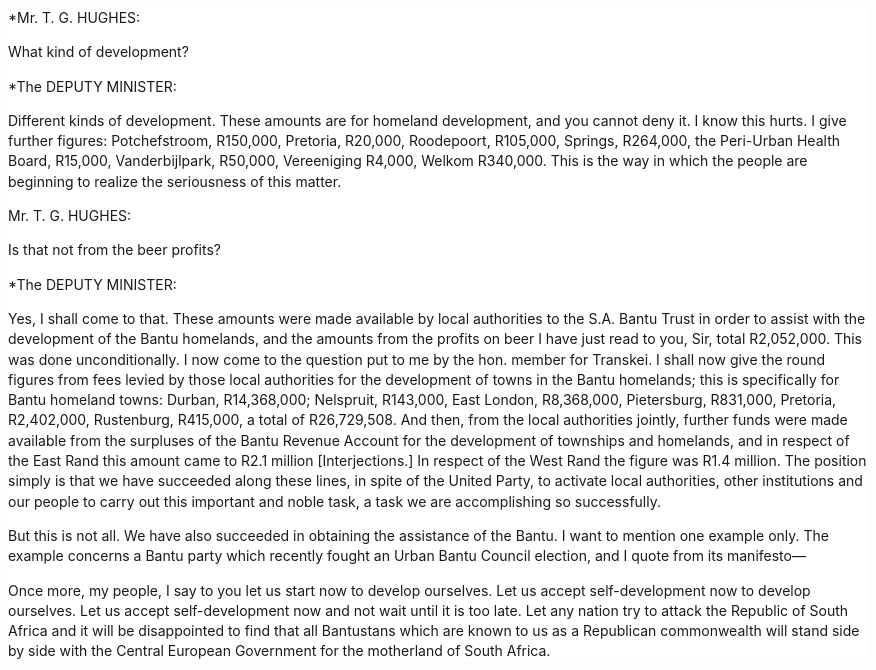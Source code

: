 <from>*Mr. <person refersTo="hansard_za">T. G. HUGHES</person>:</from>

<p>What kind of development?</p>

</speech>

<speech by="#deputy_minister">

<from>*The <person refersTo="hansard_za">DEPUTY MINISTER</person>:</from>

<p>Different kinds of development. These amounts are for homeland development, and you cannot deny it. I know this hurts. I give further figures: Potchefstroom, R150,000, Pretoria, R20,000, Roodepoort, R105,000, Springs, R264,000, the Peri-Urban Health Board, R15,000, Vanderbijlpark, R50,000, Vereeniging R4,000, Welkom R340,000. This is the way in which the people are beginning to realize the seriousness of this matter.</p>

</speech>

<speech by="#hughes">

<from>Mr. <person refersTo="hansard_za">T. G. HUGHES</person>:</from>

<p>Is that not from the beer profits?</p>

</speech>

<speech by="#deputy_minister">

<from>*The <person refersTo="hansard_za">DEPUTY MINISTER</person>:</from>

<p>Yes, I shall come to that. These amounts were made available by local authorities to the S.A. Bantu Trust in order to assist with the development of the Bantu homelands, and the amounts from the profits on beer I have just read to you, Sir, total R2,052,000. This was done unconditionally. I now come to the question put to me by the hon. member for Transkei. I shall now give the round figures from fees levied by those local authorities for the development of towns in the Bantu homelands; this is specifically for Bantu homeland towns: Durban, R14,368,000; Nelspruit, R143,000, East London, R8,368,000, Pietersburg, R831,000, Pretoria, R2,402,000, Rustenburg, R415,000, a total of R26,729,508. And then, from the local authorities jointly, further funds were made available from the surpluses of the Bantu Revenue Account for the development of townships and homelands, and in respect of the East Rand this amount came to R2.1 million [Interjections.] In respect of the West Rand the figure was R1.4 million. The position simply is that we have succeeded along these lines, in spite of the United Party, to activate local authorities, other institutions and our people to carry out this important and noble task, a task we are accomplishing so successfully.</p>

<p>But this is not all. We have also succeeded in obtaining the assistance of the Bantu. I want to mention one example only. The example concerns a Bantu party which recently fought an Urban Bantu Council election, and I quote from its manifesto&#x2014;</p>

<block name="quote">Once more, my people, I say to you let us start now to develop ourselves. Let us accept self-development now to develop ourselves. Let us accept self-development now and not wait until it is too late. Let any nation try to attack the Republic of South Africa and it will be disappointed to find that all Bantustans which are known to us as a Republican commonwealth will stand side by side with the Central European Government for the motherland of South Africa.</block>
